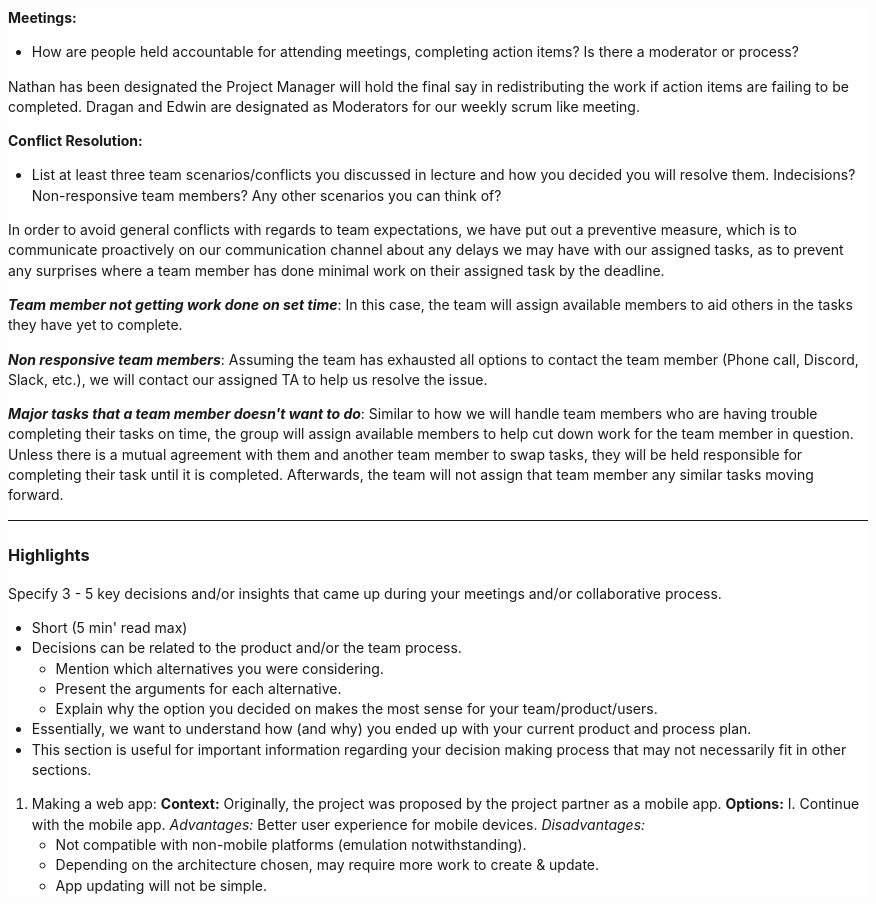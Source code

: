 **Meetings:**
 * How are people held accountable for attending meetings, completing action items? Is there a moderator or process?


Nathan has been designated the Project Manager will hold the final say in redistributing the work if action items are failing to be completed. Dragan and Edwin are designated as Moderators for our weekly scrum like meeting.


**Conflict Resolution:**
 * List at least three team scenarios/conflicts you discussed in lecture and how you decided you will resolve them. Indecisions? Non-responsive team members? Any other scenarios you can think of?

In order to avoid general conflicts with regards to team expectations, we have put out a preventive measure, which is to communicate proactively on our communication channel about any delays we may have with our assigned tasks, as to prevent any surprises where a team member has done minimal work on their assigned task by the deadline.

 **_Team member not getting work done on set time_**: In this case, the team will assign available members to aid others in the tasks they have yet to complete.

**_Non responsive team members_**: Assuming the team has exhausted all options to contact the team member (Phone call, Discord, Slack, etc.), we will contact our assigned TA to help us resolve the issue.

**_Major tasks that a team member doesn't want to do_**: Similar to how we will handle team members who are having trouble completing their tasks on time, the group will assign available members to help cut down work for the team member in question. Unless there is a mutual agreement with them and another team member to swap tasks, they will be held responsible for completing their task until it is completed. Afterwards, the team will not assign that team member any similar tasks moving forward.


----
### Highlights

Specify 3 - 5 key decisions and/or insights that came up during your meetings
and/or collaborative process.

 * Short (5 min' read max)
 * Decisions can be related to the product and/or the team process.
    * Mention which alternatives you were considering.
    * Present the arguments for each alternative.
    * Explain why the option you decided on makes the most sense for your team/product/users.
 * Essentially, we want to understand how (and why) you ended up with your current product and process plan.
 * This section is useful for important information regarding your decision making process that may not necessarily fit in other sections.

1. Making a web app:
**Context:** Originally, the project was proposed by the project partner as a mobile app.
    **Options:**
    I. Continue with the mobile app.
    *Advantages:* Better user experience for mobile devices.
    *Disadvantages:*
    * Not compatible with non-mobile platforms (emulation notwithstanding).
    * Depending on the architecture chosen, may require more work to create & update.
    * App updating will not be simple.
